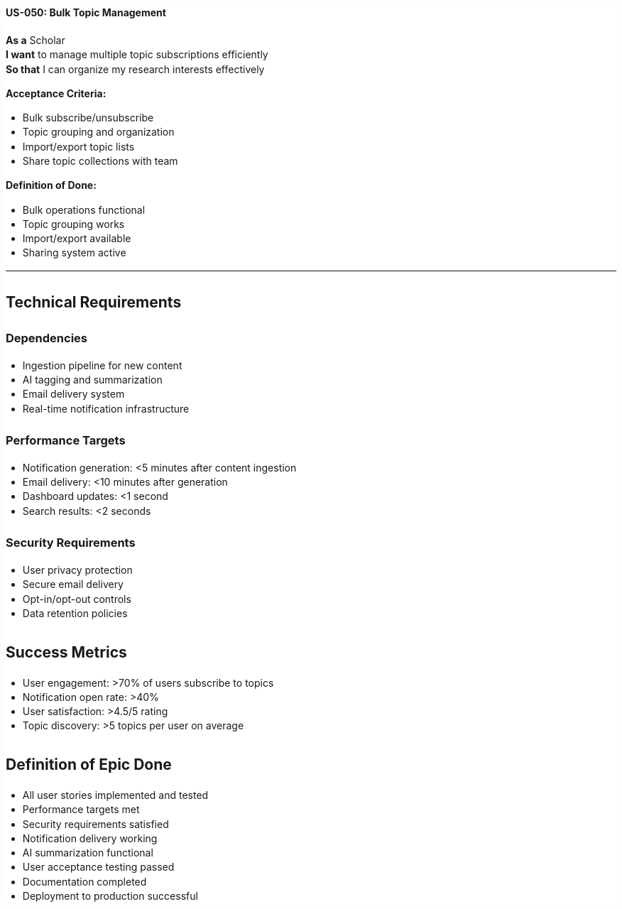 
#### US-050: Bulk Topic Management
**As a** Scholar  
**I want** to manage multiple topic subscriptions efficiently  
**So that** I can organize my research interests effectively  

**Acceptance Criteria:**
- Bulk subscribe/unsubscribe
- Topic grouping and organization
- Import/export topic lists
- Share topic collections with team

**Definition of Done:**
- Bulk operations functional
- Topic grouping works
- Import/export available
- Sharing system active

---

## Technical Requirements

### Dependencies
- Ingestion pipeline for new content
- AI tagging and summarization
- Email delivery system
- Real-time notification infrastructure

### Performance Targets
- Notification generation: <5 minutes after content ingestion
- Email delivery: <10 minutes after generation
- Dashboard updates: <1 second
- Search results: <2 seconds

### Security Requirements
- User privacy protection
- Secure email delivery
- Opt-in/opt-out controls
- Data retention policies

## Success Metrics
- User engagement: >70% of users subscribe to topics
- Notification open rate: >40%
- User satisfaction: >4.5/5 rating
- Topic discovery: >5 topics per user on average

## Definition of Epic Done
- All user stories implemented and tested
- Performance targets met
- Security requirements satisfied
- Notification delivery working
- AI summarization functional
- User acceptance testing passed
- Documentation completed
- Deployment to production successful

